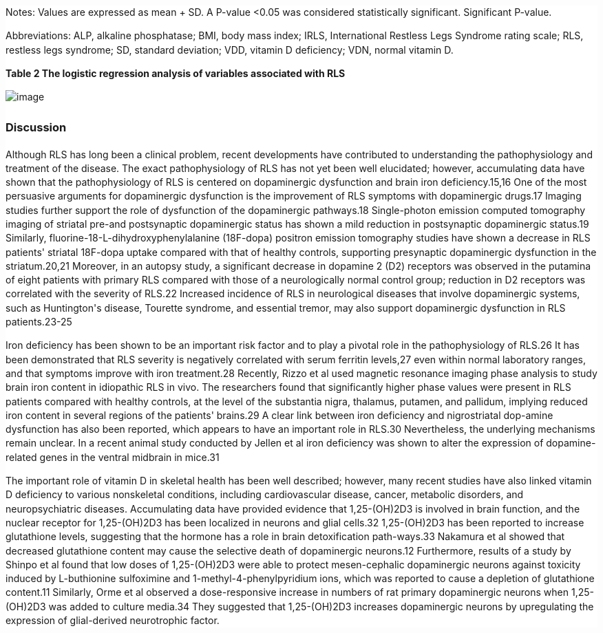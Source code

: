 Notes: Values are expressed as mean + SD. A P-value <0.05 was considered statistically significant. Significant P-value.

Abbreviations: ALP, alkaline phosphatase; BMI, body mass index; IRLS, International Restless Legs Syndrome rating scale; RLS, restless legs syndrome; SD, standard deviation; VDD, vitamin D deficiency; VDN, normal vitamin D.

 **Table 2 The logistic regression analysis of variables associated with RLS** 

<img src="https://d378j1rmrlek7x.cloudfront.net/attachments/jpeg/rls-t2.jpg" alt="image">

### Discussion

Although RLS has long been a clinical problem, recent developments have contributed to understanding the pathophysiology and treatment of the disease. The exact pathophysiology of RLS has not yet been well elucidated; however, accumulating data have shown that the pathophysiology of RLS is centered on dopaminergic dysfunction and brain iron deficiency.15,16 One of the most persuasive arguments for dopaminergic dysfunction is the improvement of RLS symptoms with dopaminergic drugs.17 Imaging studies further support the role of dysfunction of the dopaminergic pathways.18 Single-photon emission computed tomography imaging of striatal pre-and postsynaptic dopaminergic status has shown a mild reduction in postsynaptic dopaminergic status.19 Similarly, fluorine-18-L-dihydroxyphenylalanine (18F-dopa) positron emission tomography studies have shown a decrease in RLS patients' striatal 18F-dopa uptake compared with that of healthy controls, supporting presynaptic dopaminergic dysfunction in the striatum.20,21 Moreover, in an autopsy study, a significant decrease in dopamine 2 (D2) receptors was observed in the putamina of eight patients with primary RLS compared with those of a neurologically normal control group; reduction in D2 receptors was correlated with the severity of RLS.22 Increased incidence of RLS in neurological diseases that involve dopaminergic systems, such as Huntington's disease, Tourette syndrome, and essential tremor, may also support dopaminergic dysfunction in RLS patients.23-25

Iron deficiency has been shown to be an important risk factor and to play a pivotal role in the pathophysiology of RLS.26 It has been demonstrated that RLS severity is negatively correlated with serum ferritin levels,27 even within normal laboratory ranges, and that symptoms improve with iron treatment.28 Recently, Rizzo et al used magnetic resonance imaging phase analysis to study brain iron content in idiopathic RLS in vivo. The researchers found that significantly higher phase values were present in RLS patients compared with healthy controls, at the level of the substantia nigra, thalamus, putamen, and pallidum, implying reduced iron content in several regions of the patients' brains.29 A clear link between iron deficiency and nigrostriatal dop-amine dysfunction has also been reported, which appears to have an important role in RLS.30 Nevertheless, the underlying mechanisms remain unclear. In a recent animal study conducted by Jellen et al iron deficiency was shown to alter the expression of dopamine-related genes in the ventral midbrain in mice.31

The important role of vitamin D in skeletal health has been well described; however, many recent studies have also linked vitamin D deficiency to various nonskeletal conditions, including cardiovascular disease, cancer, metabolic disorders, and neuropsychiatric diseases. Accumulating data have provided evidence that 1,25-(OH)2D3 is involved in brain function, and the nuclear receptor for 1,25-(OH)2D3 has been localized in neurons and glial cells.32 1,25-(OH)2D3 has been reported to increase glutathione levels, suggesting that the hormone has a role in brain detoxification path-ways.33 Nakamura et al showed that decreased glutathione content may cause the selective death of dopaminergic neurons.12 Furthermore, results of a study by Shinpo et al found that low doses of 1,25-(OH)2D3 were able to protect mesen-cephalic dopaminergic neurons against toxicity induced by L-buthionine sulfoximine and 1-methyl-4-phenylpyridium ions, which was reported to cause a depletion of glutathione content.11 Similarly, Orme et al observed a dose-responsive increase in numbers of rat primary dopaminergic neurons when 1,25-(OH)2D3 was added to culture media.34 They suggested that 1,25-(OH)2D3 increases dopaminergic neurons by upregulating the expression of glial-derived neurotrophic factor.
